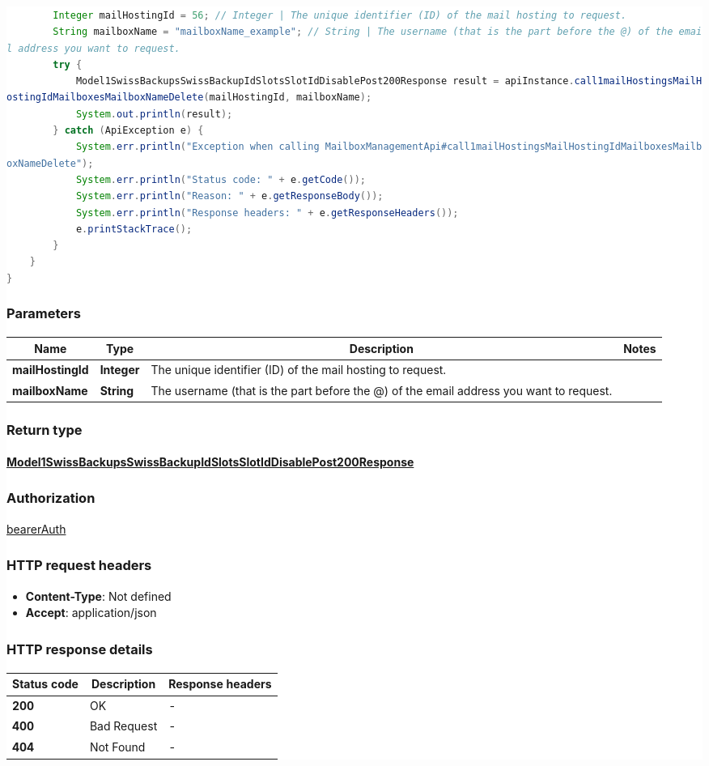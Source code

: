 ```java
        Integer mailHostingId = 56; // Integer | The unique identifier (ID) of the mail hosting to request.
        String mailboxName = "mailboxName_example"; // String | The username (that is the part before the @) of the email address you want to request.
        try {
            Model1SwissBackupsSwissBackupIdSlotsSlotIdDisablePost200Response result = apiInstance.call1mailHostingsMailHostingIdMailboxesMailboxNameDelete(mailHostingId, mailboxName);
            System.out.println(result);
        } catch (ApiException e) {
            System.err.println("Exception when calling MailboxManagementApi#call1mailHostingsMailHostingIdMailboxesMailboxNameDelete");
            System.err.println("Status code: " + e.getCode());
            System.err.println("Reason: " + e.getResponseBody());
            System.err.println("Response headers: " + e.getResponseHeaders());
            e.printStackTrace();
        }
    }
}
```

### Parameters


| Name | Type | Description  | Notes |
|------------- | ------------- | ------------- | -------------|
| **mailHostingId** | **Integer**| The unique identifier (ID) of the mail hosting to request. | |
| **mailboxName** | **String**| The username (that is the part before the @) of the email address you want to request. | |

### Return type

[**Model1SwissBackupsSwissBackupIdSlotsSlotIdDisablePost200Response**](Model1SwissBackupsSwissBackupIdSlotsSlotIdDisablePost200Response.md)

### Authorization

[bearerAuth](../README.md#bearerAuth)

### HTTP request headers

- **Content-Type**: Not defined
- **Accept**: application/json


### HTTP response details
| Status code | Description | Response headers |
|-------------|-------------|------------------|
| **200** | OK |  -  |
| **400** | Bad Request |  -  |
| **404** | Not Found |  -  |
